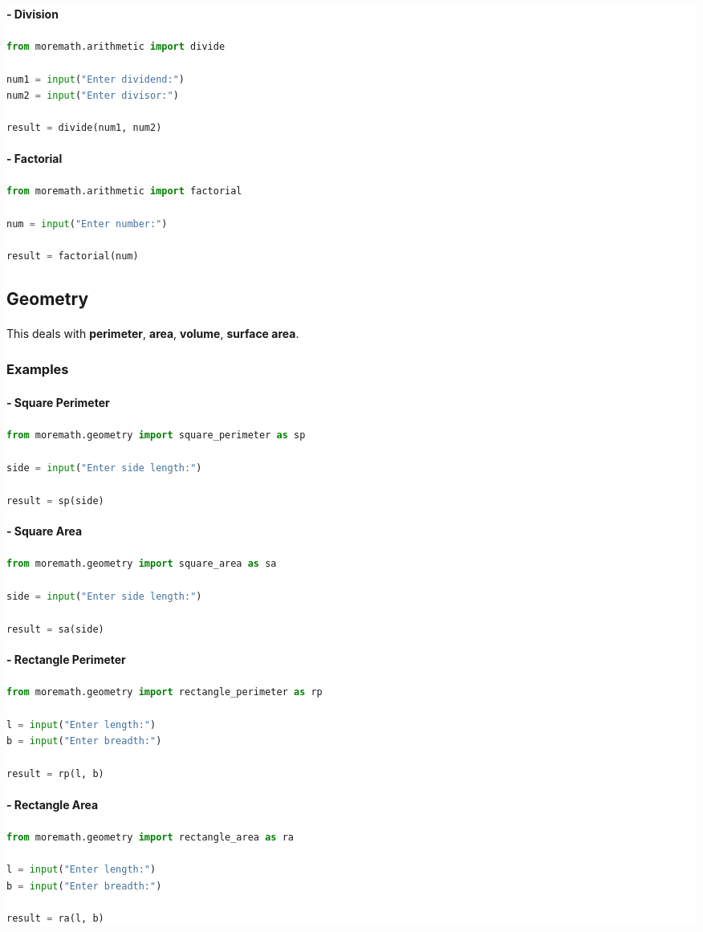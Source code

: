 #### - Division
```python
from moremath.arithmetic import divide

num1 = input("Enter dividend:")
num2 = input("Enter divisor:")

result = divide(num1, num2)
```

#### - Factorial
```python
from moremath.arithmetic import factorial

num = input("Enter number:")

result = factorial(num)
```

## Geometry
This deals with **perimeter**, **area**, **volume**, **surface area**.

### Examples
#### - Square Perimeter
```python
from moremath.geometry import square_perimeter as sp

side = input("Enter side length:")

result = sp(side)
```

#### - Square Area
```python
from moremath.geometry import square_area as sa

side = input("Enter side length:")

result = sa(side)
```

#### - Rectangle Perimeter
```python
from moremath.geometry import rectangle_perimeter as rp

l = input("Enter length:")
b = input("Enter breadth:")

result = rp(l, b)
```

#### - Rectangle Area
```python
from moremath.geometry import rectangle_area as ra

l = input("Enter length:")
b = input("Enter breadth:")

result = ra(l, b)
```
